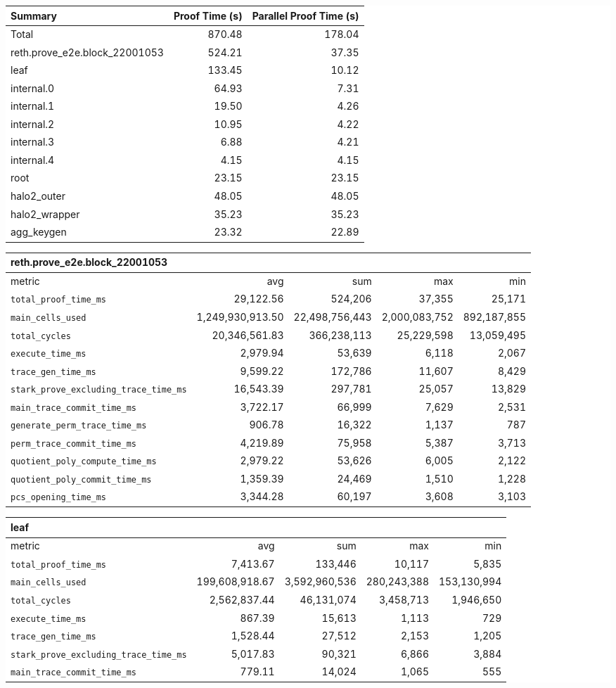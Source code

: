 | Summary | Proof Time (s) | Parallel Proof Time (s) |
|:---|---:|---:|
| Total |  870.48 |  178.04 |
| reth.prove_e2e.block_22001053 |  524.21 |  37.35 |
| leaf |  133.45 |  10.12 |
| internal.0 |  64.93 |  7.31 |
| internal.1 |  19.50 |  4.26 |
| internal.2 |  10.95 |  4.22 |
| internal.3 |  6.88 |  4.21 |
| internal.4 |  4.15 |  4.15 |
| root |  23.15 |  23.15 |
| halo2_outer |  48.05 |  48.05 |
| halo2_wrapper |  35.23 |  35.23 |
| agg_keygen |  23.32 |  22.89 |


| reth.prove_e2e.block_22001053 |||||
|:---|---:|---:|---:|---:|
|metric|avg|sum|max|min|
| `total_proof_time_ms ` |  29,122.56 |  524,206 |  37,355 |  25,171 |
| `main_cells_used     ` |  1,249,930,913.50 |  22,498,756,443 |  2,000,083,752 |  892,187,855 |
| `total_cycles        ` |  20,346,561.83 |  366,238,113 |  25,229,598 |  13,059,495 |
| `execute_time_ms     ` |  2,979.94 |  53,639 |  6,118 |  2,067 |
| `trace_gen_time_ms   ` |  9,599.22 |  172,786 |  11,607 |  8,429 |
| `stark_prove_excluding_trace_time_ms` |  16,543.39 |  297,781 |  25,057 |  13,829 |
| `main_trace_commit_time_ms` |  3,722.17 |  66,999 |  7,629 |  2,531 |
| `generate_perm_trace_time_ms` |  906.78 |  16,322 |  1,137 |  787 |
| `perm_trace_commit_time_ms` |  4,219.89 |  75,958 |  5,387 |  3,713 |
| `quotient_poly_compute_time_ms` |  2,979.22 |  53,626 |  6,005 |  2,122 |
| `quotient_poly_commit_time_ms` |  1,359.39 |  24,469 |  1,510 |  1,228 |
| `pcs_opening_time_ms ` |  3,344.28 |  60,197 |  3,608 |  3,103 |

| leaf |||||
|:---|---:|---:|---:|---:|
|metric|avg|sum|max|min|
| `total_proof_time_ms ` |  7,413.67 |  133,446 |  10,117 |  5,835 |
| `main_cells_used     ` |  199,608,918.67 |  3,592,960,536 |  280,243,388 |  153,130,994 |
| `total_cycles        ` |  2,562,837.44 |  46,131,074 |  3,458,713 |  1,946,650 |
| `execute_time_ms     ` |  867.39 |  15,613 |  1,113 |  729 |
| `trace_gen_time_ms   ` |  1,528.44 |  27,512 |  2,153 |  1,205 |
| `stark_prove_excluding_trace_time_ms` |  5,017.83 |  90,321 |  6,866 |  3,884 |
| `main_trace_commit_time_ms` |  779.11 |  14,024 |  1,065 |  555 |